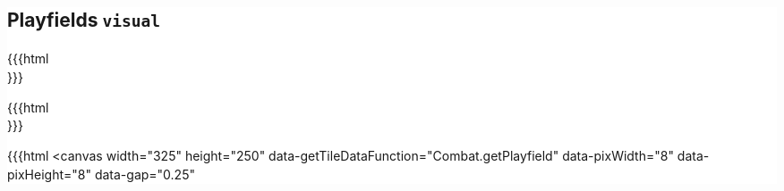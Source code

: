 ## Playfields `visual`

{{{html
<canvas width="410" height="250"
        data-getTileDataFunction="Combat.getPlayfield"
        data-pixWidth="20"
        data-pixHeight="20"
        data-gap="0.5"
        data-gridPad="2"
        data-gridX="20"
        data-gridY="12"
        data-command="#TANKPLAYFIELD,0">
</canvas> 
<canvas width="325" height="250"
        data-getTileDataFunction="Combat.getPlayfield"
        data-pixWidth="8"
        data-pixHeight="8"
        data-gap="0.25"
        data-gridPad="1"
        data-gridX="20"
        data-gridY="12"
        data-command="#TANKPLAYFIELD,0,H0,*,V0,VH0">
</canvas><br>
}}}

{{{html
<canvas width="410" height="250"
        data-getTileDataFunction="Combat.getPlayfield"
        data-pixWidth="20"
        data-pixHeight="20"
        data-gap="0.5"
        data-gridPad="2"
        data-gridX="20"
        data-gridY="12"
        data-command="#TANKPLAYFIELD,1">
</canvas> 
<canvas width="325" height="250"
        data-getTileDataFunction="Combat.getPlayfield"
        data-pixWidth="8"
        data-pixHeight="8"
        data-gap="0.25"
        data-gridPad="1"
        data-gridX="20"
        data-gridY="12"
        data-command="#TANKPLAYFIELD,1,H1,*,V1,VH1">
</canvas><br> 
}}}

{{{html
<canvas width="410" height="250"
        data-getTileDataFunction="Combat.getPlayfield"
        data-pixWidth="20"
        data-pixHeight="20"
        data-gap="0.5"
        data-gridPad="2"
        data-gridX="20"
        data-gridY="12"
        data-command="#TANKPLAYFIELD,2">
</canvas> 
<canvas width="325" height="250"
        data-getTileDataFunction="Combat.getPlayfield"
        data-pixWidth="8"
        data-pixHeight="8"
        data-gap="0.25"